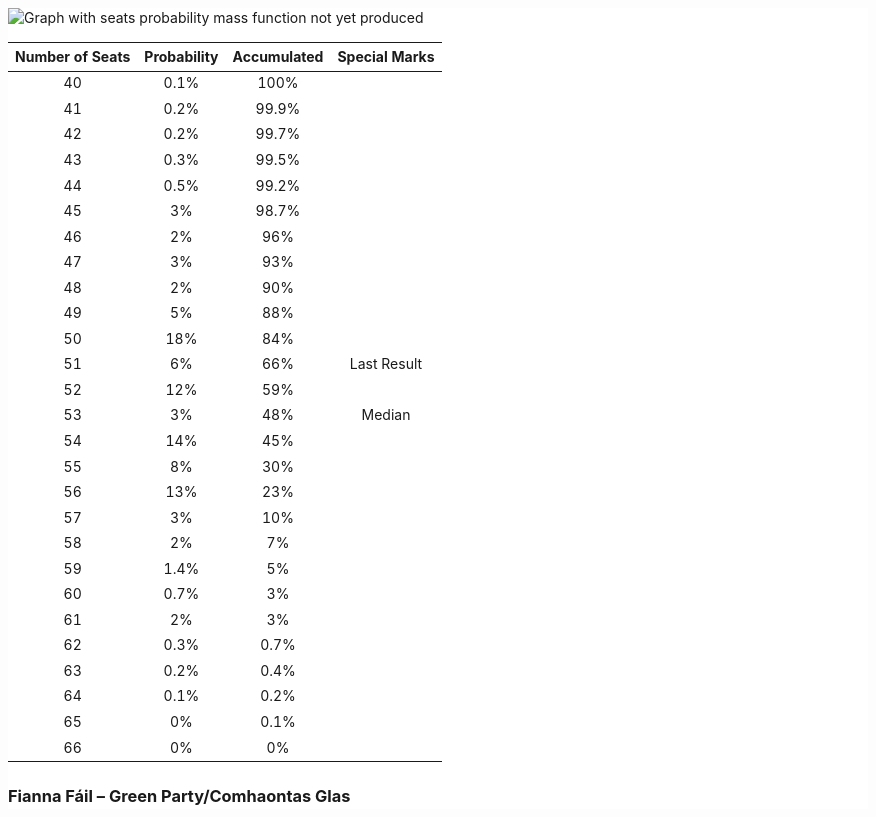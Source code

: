 ![Graph with seats probability mass function not yet produced](2018-04-17-BehaviourandAttitudes-coalitions-seats-pmf-ff–lab.png "Seats Probability Mass Function")

| Number of Seats | Probability | Accumulated | Special Marks |
|:---------------:|:-----------:|:-----------:|:-------------:|
| 40 | 0.1% | 100% |  |
| 41 | 0.2% | 99.9% |  |
| 42 | 0.2% | 99.7% |  |
| 43 | 0.3% | 99.5% |  |
| 44 | 0.5% | 99.2% |  |
| 45 | 3% | 98.7% |  |
| 46 | 2% | 96% |  |
| 47 | 3% | 93% |  |
| 48 | 2% | 90% |  |
| 49 | 5% | 88% |  |
| 50 | 18% | 84% |  |
| 51 | 6% | 66% | Last Result |
| 52 | 12% | 59% |  |
| 53 | 3% | 48% | Median |
| 54 | 14% | 45% |  |
| 55 | 8% | 30% |  |
| 56 | 13% | 23% |  |
| 57 | 3% | 10% |  |
| 58 | 2% | 7% |  |
| 59 | 1.4% | 5% |  |
| 60 | 0.7% | 3% |  |
| 61 | 2% | 3% |  |
| 62 | 0.3% | 0.7% |  |
| 63 | 0.2% | 0.4% |  |
| 64 | 0.1% | 0.2% |  |
| 65 | 0% | 0.1% |  |
| 66 | 0% | 0% |  |

### Fianna Fáil – Green Party/Comhaontas Glas
